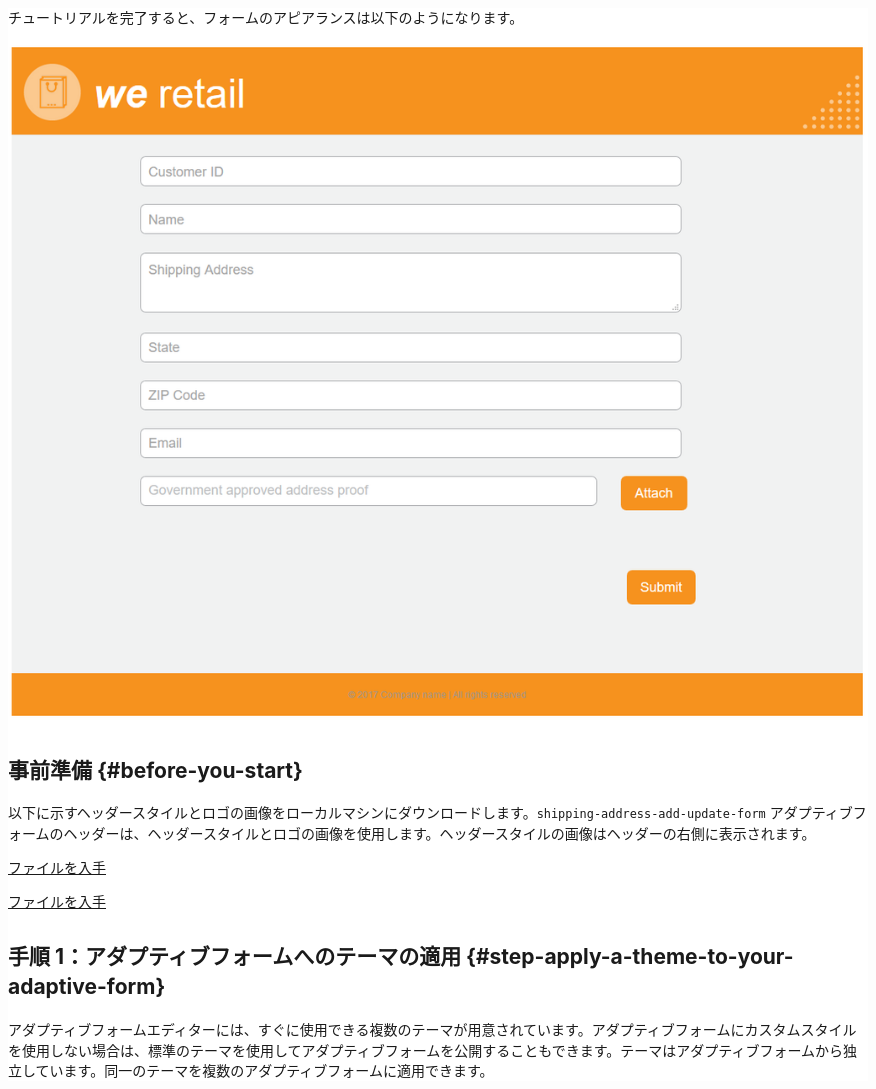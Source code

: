 チュートリアルを完了すると、フォームのアピアランスは以下のようになります。

![カスタムテーマが使用されているフォーム](assets/styled-adaptive-form.png)

## 事前準備 {#before-you-start}

以下に示すヘッダースタイルとロゴの画像をローカルマシンにダウンロードします。`shipping-address-add-update-form` アダプティブフォームのヘッダーは、ヘッダースタイルとロゴの画像を使用します。ヘッダースタイルの画像はヘッダーの右側に表示されます。

[ファイルを入手](assets/header-style.png)

[ファイルを入手](assets/logo-1.png)

## 手順 1：アダプティブフォームへのテーマの適用 {#step-apply-a-theme-to-your-adaptive-form}

アダプティブフォームエディターには、すぐに使用できる複数のテーマが用意されています。アダプティブフォームにカスタムスタイルを使用しない場合は、標準のテーマを使用してアダプティブフォームを公開することもできます。テーマはアダプティブフォームから独立しています。同一のテーマを複数のアダプティブフォームに適用できます。
